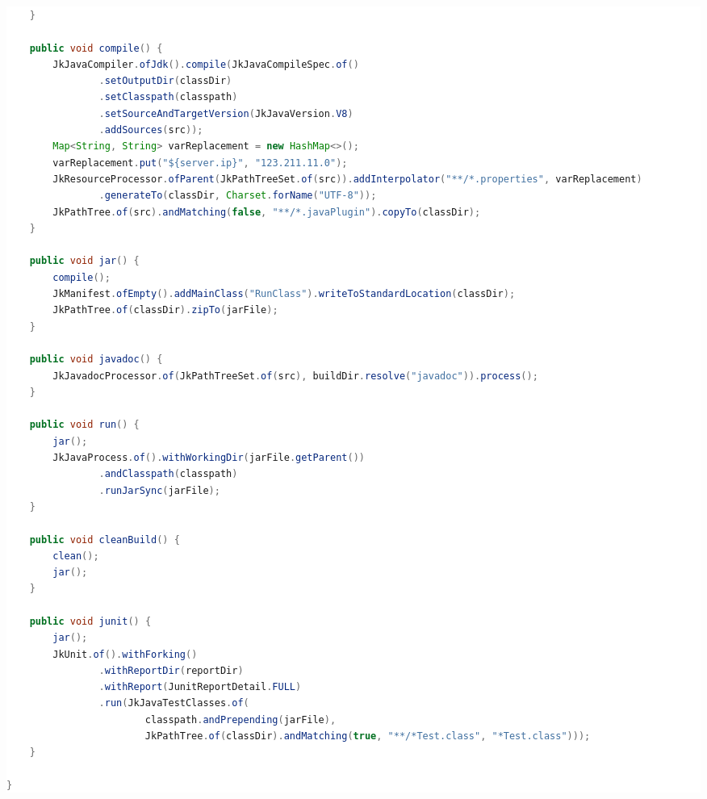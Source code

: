 ```Java
    }

    public void compile() {
        JkJavaCompiler.ofJdk().compile(JkJavaCompileSpec.of()
                .setOutputDir(classDir)
                .setClasspath(classpath)
                .setSourceAndTargetVersion(JkJavaVersion.V8)
                .addSources(src));
        Map<String, String> varReplacement = new HashMap<>();
        varReplacement.put("${server.ip}", "123.211.11.0");
        JkResourceProcessor.ofParent(JkPathTreeSet.of(src)).addInterpolator("**/*.properties", varReplacement)
                .generateTo(classDir, Charset.forName("UTF-8"));
        JkPathTree.of(src).andMatching(false, "**/*.javaPlugin").copyTo(classDir);
    }

    public void jar() {
        compile();
        JkManifest.ofEmpty().addMainClass("RunClass").writeToStandardLocation(classDir);
        JkPathTree.of(classDir).zipTo(jarFile);
    }

    public void javadoc() {
        JkJavadocProcessor.of(JkPathTreeSet.of(src), buildDir.resolve("javadoc")).process();
    }

    public void run() {
        jar();
        JkJavaProcess.of().withWorkingDir(jarFile.getParent())
                .andClasspath(classpath)
                .runJarSync(jarFile);
    }

    public void cleanBuild() {
        clean();
        jar();
    }

    public void junit() {
        jar();
        JkUnit.of().withForking()
                .withReportDir(reportDir)
                .withReport(JunitReportDetail.FULL)
                .run(JkJavaTestClasses.of(
                        classpath.andPrepending(jarFile),
                        JkPathTree.of(classDir).andMatching(true, "**/*Test.class", "*Test.class")));
    }

}
```

